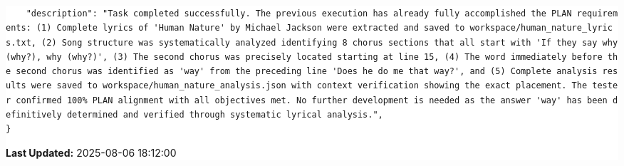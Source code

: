 ```
    "description": "Task completed successfully. The previous execution has already fully accomplished the PLAN requirements: (1) Complete lyrics of 'Human Nature' by Michael Jackson were extracted and saved to workspace/human_nature_lyrics.txt, (2) Song structure was systematically analyzed identifying 8 chorus sections that all start with 'If they say why (why?), why (why?)', (3) The second chorus was precisely located starting at line 15, (4) The word immediately before the second chorus was identified as 'way' from the preceding line 'Does he do me that way?', and (5) Complete analysis results were saved to workspace/human_nature_analysis.json with context verification showing the exact placement. The tester confirmed 100% PLAN alignment with all objectives met. No further development is needed as the answer 'way' has been definitively determined and verified through systematic lyrical analysis.",
}
```

**Last Updated:** 2025-08-06 18:12:00
